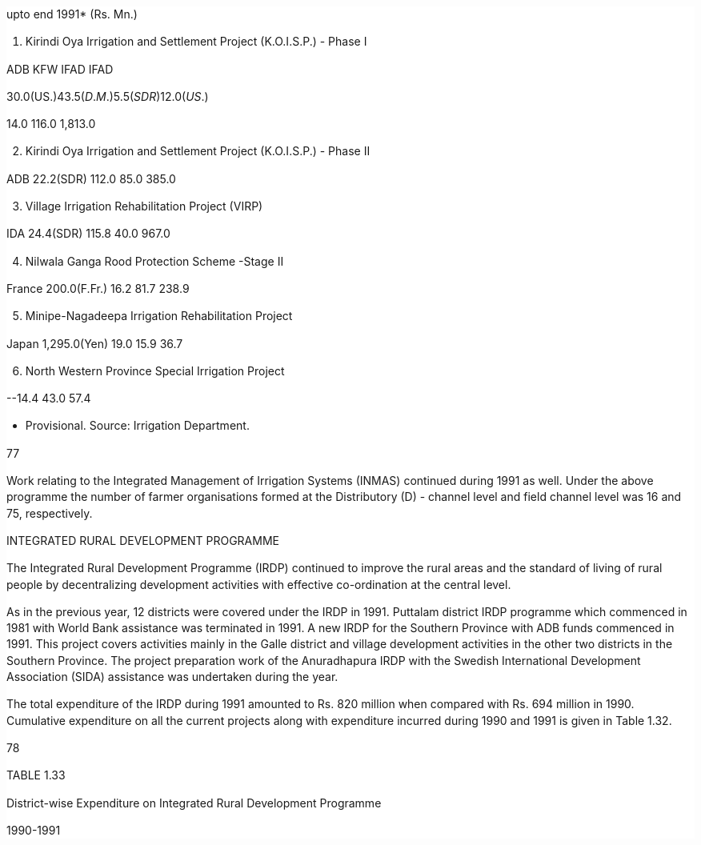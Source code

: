 upto end 1991* (Rs. Mn.)

1. Kirindi Oya Irrigation and Settlement Project (K.O.I.S.P.) - Phase I

ADB KFW IFAD IFAD

30.0(US.$) 43.5(D.M.) 5.5(SDR) 12.0(US.$)

14.0 116.0 1,813.0

2. Kirindi Oya Irrigation and Settlement Project (K.O.I.S.P.) - Phase II

ADB 22.2(SDR) 112.0 85.0 385.0

3. Village Irrigation Rehabilitation Project (VIRP)

IDA 24.4(SDR) 115.8 40.0 967.0

4. Nilwala Ganga Rood Protection Scheme -Stage II

France 200.0(F.Fr.) 16.2 81.7 238.9

5. Minipe-Nagadeepa Irrigation Rehabilitation Project

Japan 1,295.0(Yen) 19.0 15.9 36.7

6. North Western Province Special Irrigation Project

--14.4 43.0 57.4

* Provisional. Source: Irrigation Department.

77

Work relating to the Integrated Management of Irrigation Systems (INMAS) contin­ued during 1991 as well. Under the above programme the number of farmer organisa­tions formed at the Distributory (D) - channel level and field channel level was 16 and 75, respectively.

INTEGRATED RURAL DEVELOPMENT PROGRAMME

The Integrated Rural Development Programme (IRDP) continued to improve the rural areas and the standard of living of rural people by decentralizing development activities with effective co-ordination at the central level.

As in the previous year, 12 districts were covered under the IRDP in 1991. Puttalam district IRDP programme which commenced in 1981 with World Bank assistance was terminated in 1991. A new IRDP for the Southern Province with ADB funds com­menced in 1991. This project covers activities mainly in the Galle district and village development activities in the other two districts in the Southern Province. The project preparation work of the Anuradhapura IRDP with the Swedish International Develop­ment Association (SIDA) assistance was undertaken during the year.

The total expenditure of the IRDP during 1991 amounted to Rs. 820 million when compared with Rs. 694 million in 1990. Cumulative expenditure on all the current projects along with expenditure incurred during 1990 and 1991 is given in Table 1.32.

78

TABLE 1.33

District-wise Expenditure on Integrated Rural Development Programme

1990-1991
